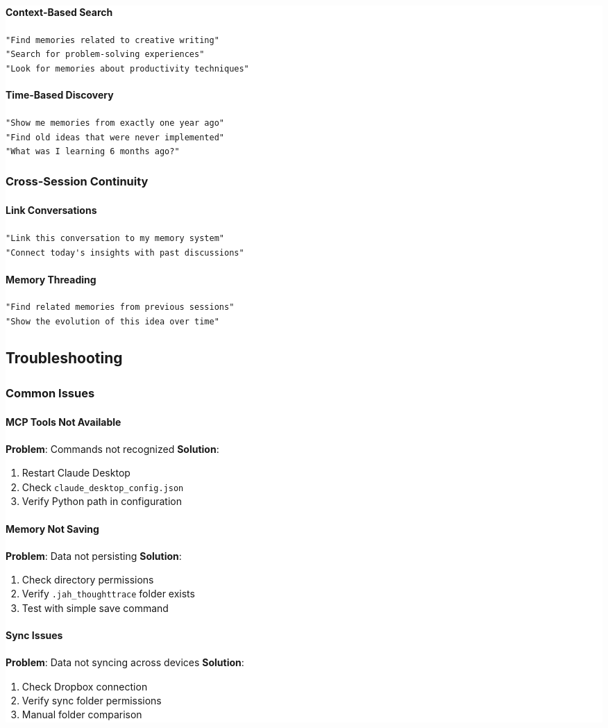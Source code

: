 #### Context-Based Search
```
"Find memories related to creative writing"
"Search for problem-solving experiences"
"Look for memories about productivity techniques"
```

#### Time-Based Discovery
```
"Show me memories from exactly one year ago"
"Find old ideas that were never implemented"
"What was I learning 6 months ago?"
```

### Cross-Session Continuity

#### Link Conversations
```
"Link this conversation to my memory system"
"Connect today's insights with past discussions"
```

#### Memory Threading
```
"Find related memories from previous sessions"
"Show the evolution of this idea over time"
```

## Troubleshooting

### Common Issues

#### MCP Tools Not Available
**Problem**: Commands not recognized
**Solution**: 
1. Restart Claude Desktop
2. Check `claude_desktop_config.json`
3. Verify Python path in configuration

#### Memory Not Saving
**Problem**: Data not persisting
**Solution**:
1. Check directory permissions
2. Verify `.jah_thoughttrace` folder exists
3. Test with simple save command

#### Sync Issues
**Problem**: Data not syncing across devices
**Solution**:
1. Check Dropbox connection
2. Verify sync folder permissions
3. Manual folder comparison
